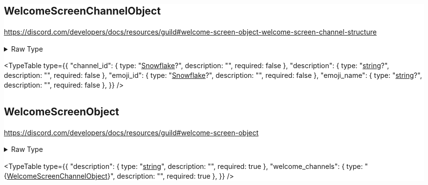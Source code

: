 ## WelcomeScreenChannelObject

https://discord.com/developers/docs/resources/guild#welcome-screen-object-welcome-screen-channel-structure

<details><summary>Raw Type</summary></details>

<TypeTable
	type={{
		"channel_id": {
			type: "[Snowflake](#Snowflake)?",
			description: "",
			required: false
		},
		"description": {
			type: "[string](#string)?",
			description: "",
			required: false
		},
		"emoji_id": {
			type: "[Snowflake](#Snowflake)?",
			description: "",
			required: false
		},
		"emoji_name": {
			type: "[string](#string)?",
			description: "",
			required: false
		},
	}}
/>
<div id="WelcomeScreenObject"></div>

## WelcomeScreenObject

https://discord.com/developers/docs/resources/guild#welcome-screen-object

<details><summary>Raw Type</summary></details>

<TypeTable
	type={{
		"description": {
			type: "[string](#string)",
			description: "",
			required: true
		},
		"welcome_channels": {
			type: "\{[WelcomeScreenChannelObject](#WelcomeScreenChannelObject)\}",
			description: "",
			required: true
		},
	}}
/>
<div id="StickerObject"></div>

